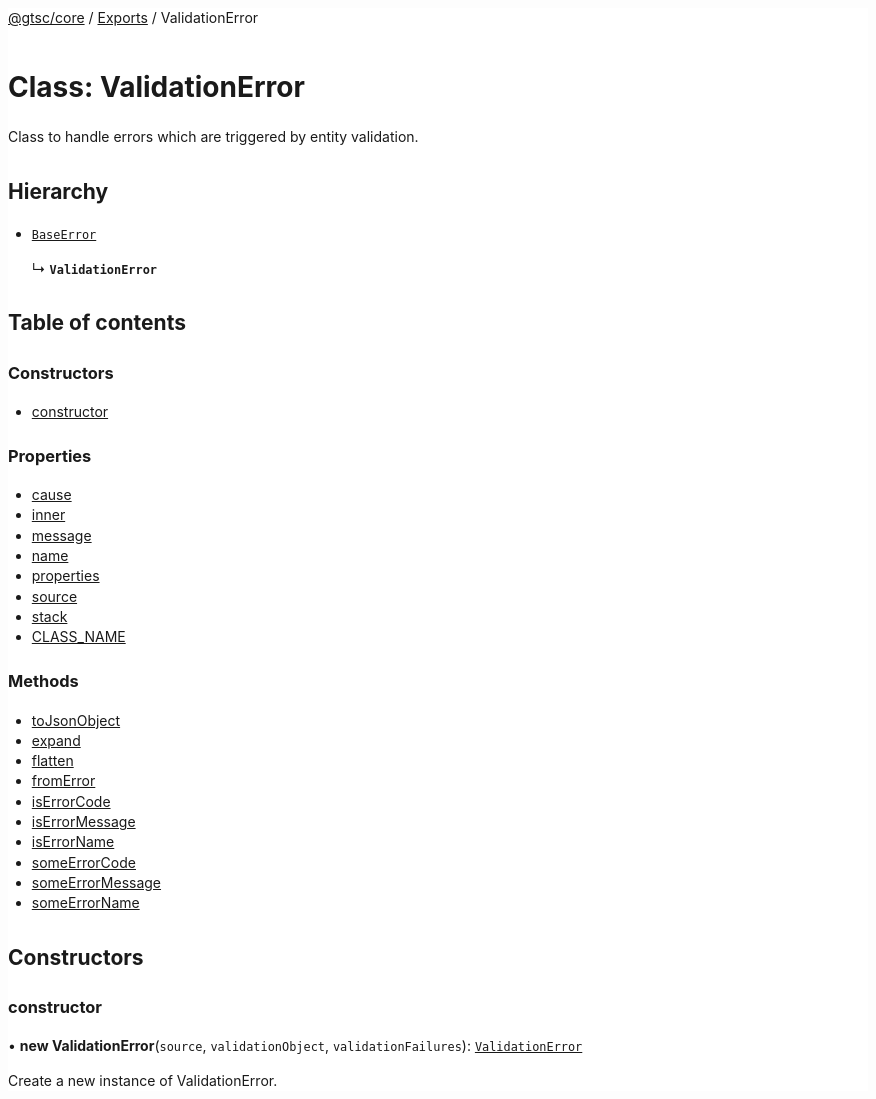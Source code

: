 [@gtsc/core](../README.md) / [Exports](../modules.md) / ValidationError

# Class: ValidationError

Class to handle errors which are triggered by entity validation.

## Hierarchy

- [`BaseError`](BaseError.md)

  ↳ **`ValidationError`**

## Table of contents

### Constructors

- [constructor](ValidationError.md#constructor)

### Properties

- [cause](ValidationError.md#cause)
- [inner](ValidationError.md#inner)
- [message](ValidationError.md#message)
- [name](ValidationError.md#name)
- [properties](ValidationError.md#properties)
- [source](ValidationError.md#source)
- [stack](ValidationError.md#stack)
- [CLASS\_NAME](ValidationError.md#class_name)

### Methods

- [toJsonObject](ValidationError.md#tojsonobject)
- [expand](ValidationError.md#expand)
- [flatten](ValidationError.md#flatten)
- [fromError](ValidationError.md#fromerror)
- [isErrorCode](ValidationError.md#iserrorcode)
- [isErrorMessage](ValidationError.md#iserrormessage)
- [isErrorName](ValidationError.md#iserrorname)
- [someErrorCode](ValidationError.md#someerrorcode)
- [someErrorMessage](ValidationError.md#someerrormessage)
- [someErrorName](ValidationError.md#someerrorname)

## Constructors

### constructor

• **new ValidationError**(`source`, `validationObject`, `validationFailures`): [`ValidationError`](ValidationError.md)

Create a new instance of ValidationError.

